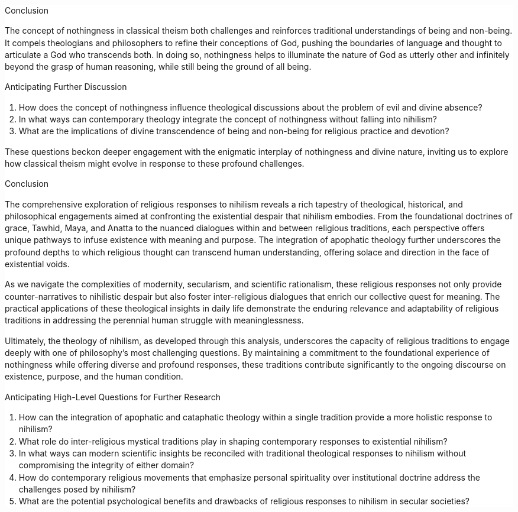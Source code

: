 Conclusion

The concept of nothingness in classical theism both challenges and reinforces traditional understandings of being and non-being. It compels theologians and philosophers to refine their conceptions of God, pushing the boundaries of language and thought to articulate a God who transcends both. In doing so, nothingness helps to illuminate the nature of God as utterly other and infinitely beyond the grasp of human reasoning, while still being the ground of all being.

Anticipating Further Discussion

1. How does the concept of nothingness influence theological discussions about the problem of evil and divine absence?
2. In what ways can contemporary theology integrate the concept of nothingness without falling into nihilism?
3. What are the implications of divine transcendence of being and non-being for religious practice and devotion?

These questions beckon deeper engagement with the enigmatic interplay of nothingness and divine nature, inviting us to explore how classical theism might evolve in response to these profound challenges.

Conclusion

The comprehensive exploration of religious responses to nihilism reveals a rich tapestry of theological, historical, and philosophical engagements aimed at confronting the existential despair that nihilism embodies. From the foundational doctrines of grace, Tawhid, Maya, and Anatta to the nuanced dialogues within and between religious traditions, each perspective offers unique pathways to infuse existence with meaning and purpose. The integration of apophatic theology further underscores the profound depths to which religious thought can transcend human understanding, offering solace and direction in the face of existential voids.

As we navigate the complexities of modernity, secularism, and scientific rationalism, these religious responses not only provide counter-narratives to nihilistic despair but also foster inter-religious dialogues that enrich our collective quest for meaning. The practical applications of these theological insights in daily life demonstrate the enduring relevance and adaptability of religious traditions in addressing the perennial human struggle with meaninglessness.

Ultimately, the theology of nihilism, as developed through this analysis, underscores the capacity of religious traditions to engage deeply with one of philosophy’s most challenging questions. By maintaining a commitment to the foundational experience of nothingness while offering diverse and profound responses, these traditions contribute significantly to the ongoing discourse on existence, purpose, and the human condition.

Anticipating High-Level Questions for Further Research

1. How can the integration of apophatic and cataphatic theology within a single tradition provide a more holistic response to nihilism?
2. What role do inter-religious mystical traditions play in shaping contemporary responses to existential nihilism?
3. In what ways can modern scientific insights be reconciled with traditional theological responses to nihilism without compromising the integrity of either domain?
4. How do contemporary religious movements that emphasize personal spirituality over institutional doctrine address the challenges posed by nihilism?
5. What are the potential psychological benefits and drawbacks of religious responses to nihilism in secular societies?
